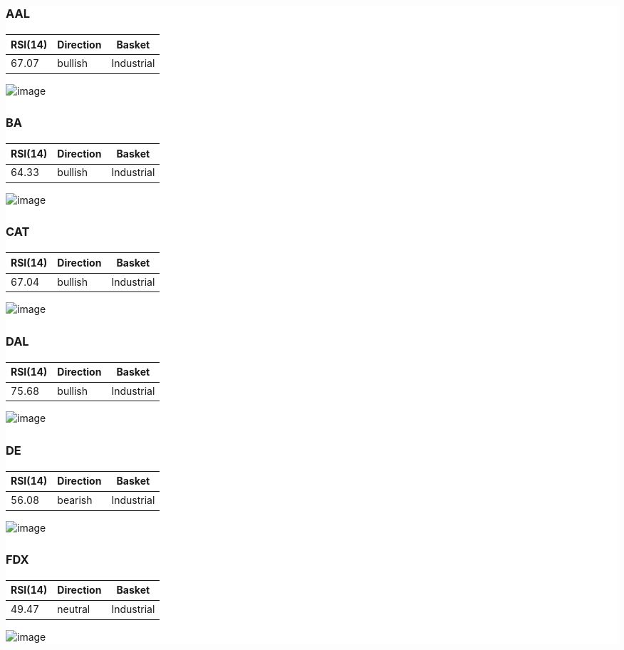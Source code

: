 
### AAL

|  RSI(14) | Direction | Basket |
|----------|-------|--------|
|  67.07 | bullish | Industrial |

![image](https://finviz.com/publish/061123/AALd030062876i.png)

### BA

|  RSI(14) | Direction | Basket |
|----------|-------|--------|
|  64.33 | bullish | Industrial |

![image](https://finviz.com/publish/061123/BAd030142698i.png)

### CAT

|  RSI(14) | Direction | Basket |
|----------|-------|--------|
|  67.04 | bullish | Industrial |

![image](https://finviz.com/publish/061123/CATd030156231i.png)

### DAL

|  RSI(14) | Direction | Basket |
|----------|-------|--------|
|  75.68 | bullish | Industrial |

![image](https://finviz.com/publish/061123/DALd030178541i.png)

### DE

|  RSI(14) | Direction | Basket |
|----------|-------|--------|
|  56.08 | bearish | Industrial |

![image](https://finviz.com/publish/061123/DEd030139569i.png)

### FDX

|  RSI(14) | Direction | Basket |
|----------|-------|--------|
|  49.47 | neutral | Industrial |

![image](https://finviz.com/publish/061123/FDXd030139541i.png)

